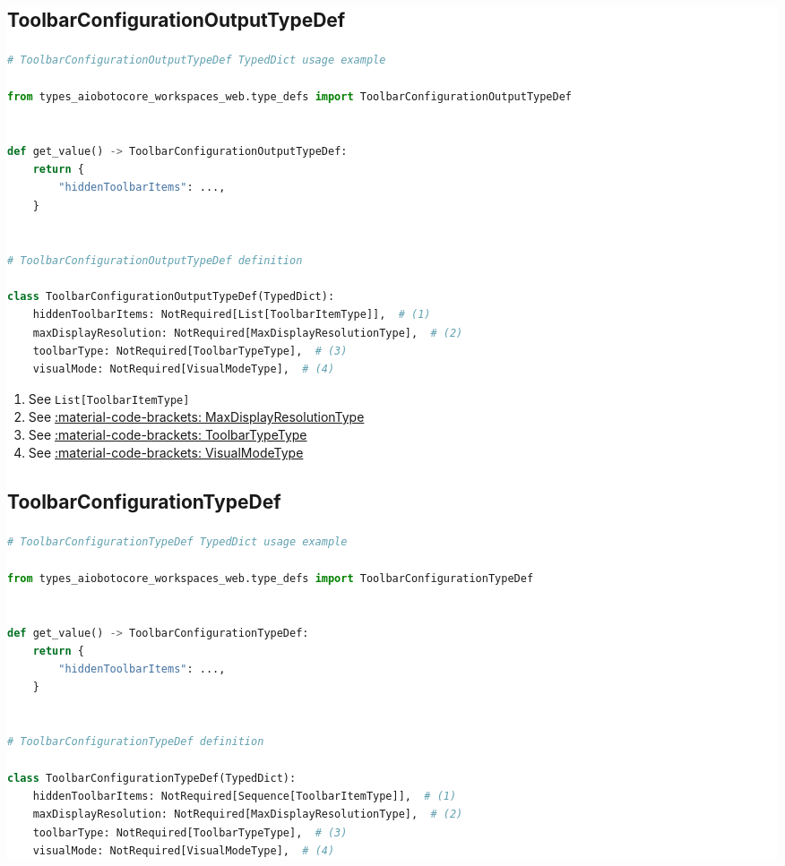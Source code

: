 

## ToolbarConfigurationOutputTypeDef

```python
# ToolbarConfigurationOutputTypeDef TypedDict usage example

from types_aiobotocore_workspaces_web.type_defs import ToolbarConfigurationOutputTypeDef


def get_value() -> ToolbarConfigurationOutputTypeDef:
    return {
        "hiddenToolbarItems": ...,
    }


# ToolbarConfigurationOutputTypeDef definition

class ToolbarConfigurationOutputTypeDef(TypedDict):
    hiddenToolbarItems: NotRequired[List[ToolbarItemType]],  # (1)
    maxDisplayResolution: NotRequired[MaxDisplayResolutionType],  # (2)
    toolbarType: NotRequired[ToolbarTypeType],  # (3)
    visualMode: NotRequired[VisualModeType],  # (4)
```

1. See `List[ToolbarItemType]`
2. See [:material-code-brackets: MaxDisplayResolutionType](./literals.md#maxdisplayresolutiontype)
3. See [:material-code-brackets: ToolbarTypeType](./literals.md#toolbartypetype)
4. See [:material-code-brackets: VisualModeType](./literals.md#visualmodetype)

## ToolbarConfigurationTypeDef

```python
# ToolbarConfigurationTypeDef TypedDict usage example

from types_aiobotocore_workspaces_web.type_defs import ToolbarConfigurationTypeDef


def get_value() -> ToolbarConfigurationTypeDef:
    return {
        "hiddenToolbarItems": ...,
    }


# ToolbarConfigurationTypeDef definition

class ToolbarConfigurationTypeDef(TypedDict):
    hiddenToolbarItems: NotRequired[Sequence[ToolbarItemType]],  # (1)
    maxDisplayResolution: NotRequired[MaxDisplayResolutionType],  # (2)
    toolbarType: NotRequired[ToolbarTypeType],  # (3)
    visualMode: NotRequired[VisualModeType],  # (4)
```
